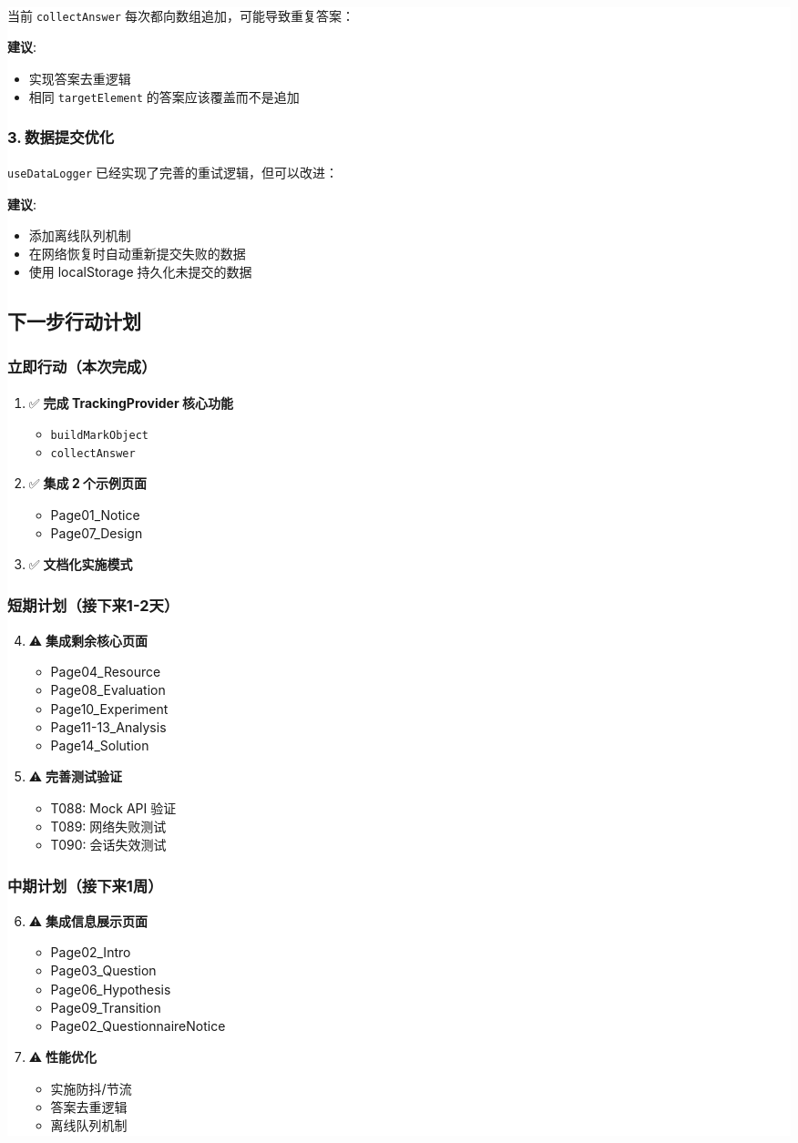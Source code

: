 当前 `collectAnswer` 每次都向数组追加，可能导致重复答案：

**建议**:
- 实现答案去重逻辑
- 相同 `targetElement` 的答案应该覆盖而不是追加

### 3. 数据提交优化

`useDataLogger` 已经实现了完善的重试逻辑，但可以改进：

**建议**:
- 添加离线队列机制
- 在网络恢复时自动重新提交失败的数据
- 使用 localStorage 持久化未提交的数据

## 下一步行动计划

### 立即行动（本次完成）

1. ✅ **完成 TrackingProvider 核心功能**
   - `buildMarkObject`
   - `collectAnswer`

2. ✅ **集成 2 个示例页面**
   - Page01_Notice
   - Page07_Design

3. ✅ **文档化实施模式**

### 短期计划（接下来1-2天）

4. ⚠️ **集成剩余核心页面**
   - Page04_Resource
   - Page08_Evaluation
   - Page10_Experiment
   - Page11-13_Analysis
   - Page14_Solution

5. ⚠️ **完善测试验证**
   - T088: Mock API 验证
   - T089: 网络失败测试
   - T090: 会话失效测试

### 中期计划（接下来1周）

6. ⚠️ **集成信息展示页面**
   - Page02_Intro
   - Page03_Question
   - Page06_Hypothesis
   - Page09_Transition
   - Page02_QuestionnaireNotice

7. ⚠️ **性能优化**
   - 实施防抖/节流
   - 答案去重逻辑
   - 离线队列机制
